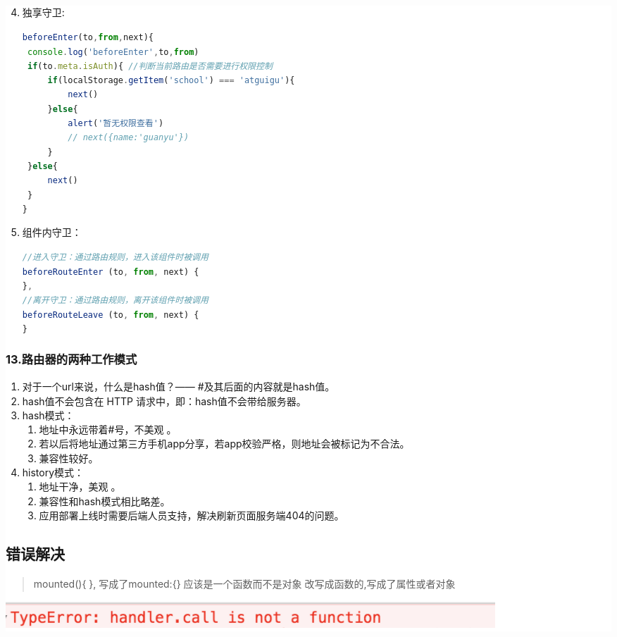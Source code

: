 4. 独享守卫:

   ```js
   beforeEnter(to,from,next){
   	console.log('beforeEnter',to,from)
   	if(to.meta.isAuth){ //判断当前路由是否需要进行权限控制
   		if(localStorage.getItem('school') === 'atguigu'){
   			next()
   		}else{
   			alert('暂无权限查看')
   			// next({name:'guanyu'})
   		}
   	}else{
   		next()
   	}
   }
   ```

5. 组件内守卫：

   ```js
   //进入守卫：通过路由规则，进入该组件时被调用
   beforeRouteEnter (to, from, next) {
   },
   //离开守卫：通过路由规则，离开该组件时被调用
   beforeRouteLeave (to, from, next) {
   }
   ```

### 13.路由器的两种工作模式



1. 对于一个url来说，什么是hash值？—— #及其后面的内容就是hash值。
2. hash值不会包含在 HTTP 请求中，即：hash值不会带给服务器。
3. hash模式：
   1. 地址中永远带着#号，不美观 。
   2. 若以后将地址通过第三方手机app分享，若app校验严格，则地址会被标记为不合法。
   3. 兼容性较好。
4. history模式：
   1. 地址干净，美观 。
   2. 兼容性和hash模式相比略差。
   3. 应用部署上线时需要后端人员支持，解决刷新页面服务端404的问题。
	
	 

## 错误解决

> mounted(){ },  写成了mounted:{}    应该是一个函数而不是对象
> 改写成函数的,写成了属性或者对象

![image-20220331015442857](README.assets/image-20220331015442857.png)